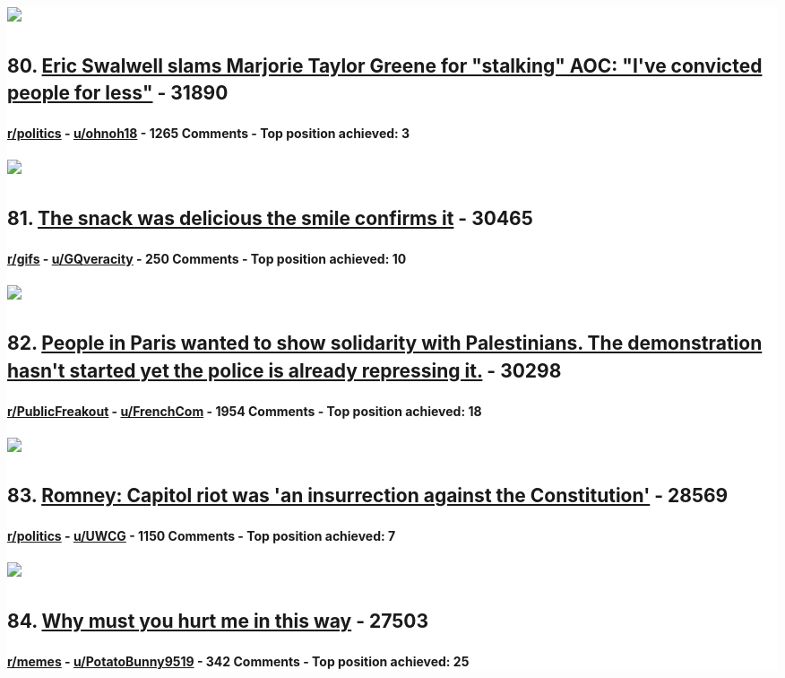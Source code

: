 <a href="https://v.redd.it/avti4dnx8cz61"><img src="https://b.thumbs.redditmedia.com/1i82xd3sj7XkCRNFIduAXFN6mZd6bsNNGqi9ZRNPqpY.jpg"></img></a>

## 80. [Eric Swalwell slams Marjorie Taylor Greene for "stalking" AOC: "I've convicted people for less"](http://reddit.com/r/politics/comments/nd8zez/eric_swalwell_slams_marjorie_taylor_greene_for/) - 31890
#### [r/politics](http://reddit.com/r/politics) - [u/ohnoh18](http://reddit.com/u/ohnoh18) - 1265 Comments - Top position achieved: 3

<a href="https://www.newsweek.com/eric-swalwell-slams-marjorie-taylor-greene-stalking-aoc-ive-convicted-people-less-1591867"><img src="https://b.thumbs.redditmedia.com/1Q8uesVDFzIn8k1u8BAsI65f4ixIiTtVSNWkzAUiVdU.jpg"></img></a>

## 81. [The snack was delicious the smile confirms it](http://reddit.com/r/gifs/comments/ncnj3l/the_snack_was_delicious_the_smile_confirms_it/) - 30465
#### [r/gifs](http://reddit.com/r/gifs) - [u/GQveracity](http://reddit.com/u/GQveracity) - 250 Comments - Top position achieved: 10

<a href="https://i.redd.it/v5kgnpsno6z61.gif"><img src="https://a.thumbs.redditmedia.com/C77B711LfR9J0P332GuDzLpf3MpesRzYE8ss1vyEHh8.jpg"></img></a>

## 82. [People in Paris wanted to show solidarity with Palestinians. The demonstration hasn't started yet the police is already repressing it.](http://reddit.com/r/PublicFreakout/comments/ncz1h5/people_in_paris_wanted_to_show_solidarity_with/) - 30298
#### [r/PublicFreakout](http://reddit.com/r/PublicFreakout) - [u/FrenchCom](http://reddit.com/u/FrenchCom) - 1954 Comments - Top position achieved: 18

<a href="https://v.redd.it/lq0pbxcddaz61"><img src="https://b.thumbs.redditmedia.com/WqJAyMRcYnbiP2fhOejUPuYGkh9l1m5KVu_ZnFfSIZw.jpg"></img></a>

## 83. [Romney: Capitol riot was 'an insurrection against the Constitution'](http://reddit.com/r/politics/comments/nczz5k/romney_capitol_riot_was_an_insurrection_against/) - 28569
#### [r/politics](http://reddit.com/r/politics) - [u/UWCG](http://reddit.com/u/UWCG) - 1150 Comments - Top position achieved: 7

<a href="https://thehill.com/homenews/senate/553694-romney-capitol-riot-was-an-insurrection-against-the-constitution"><img src="https://a.thumbs.redditmedia.com/udU16s5X_ouIqFNKR67gq6PX8gnmFkh93t75lYDjYp4.jpg"></img></a>

## 84. [Why must you hurt me in this way](http://reddit.com/r/memes/comments/nd9p74/why_must_you_hurt_me_in_this_way/) - 27503
#### [r/memes](http://reddit.com/r/memes) - [u/PotatoBunny9519](http://reddit.com/u/PotatoBunny9519) - 342 Comments - Top position achieved: 25
